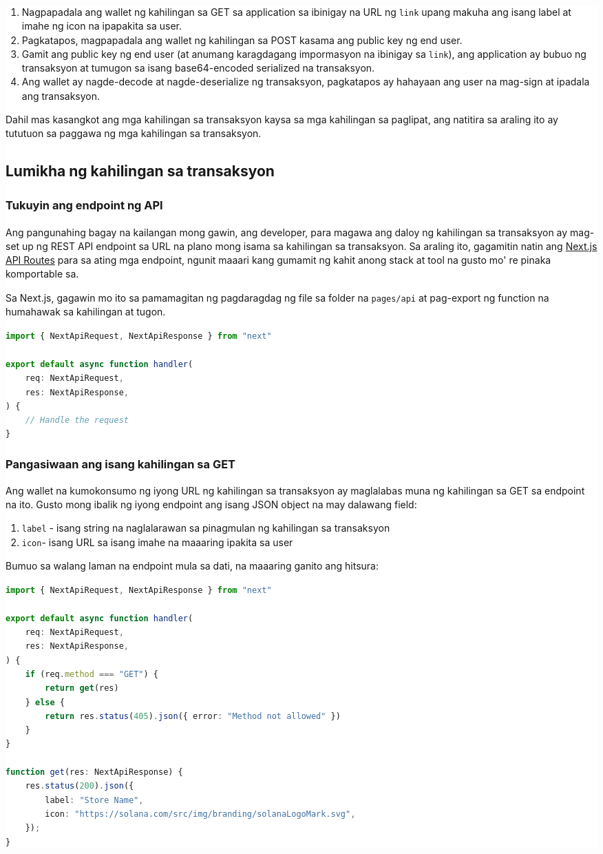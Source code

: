 1. Nagpapadala ang wallet ng kahilingan sa GET sa application sa ibinigay na URL ng `link` upang makuha ang isang label at imahe ng icon na ipapakita sa user.
2. Pagkatapos, magpapadala ang wallet ng kahilingan sa POST kasama ang public key ng end user.
3. Gamit ang public key ng end user (at anumang karagdagang impormasyon na ibinigay sa `link`), ang application ay bubuo ng transaksyon at tumugon sa isang base64-encoded serialized na transaksyon.
4. Ang wallet ay nagde-decode at nagde-deserialize ng transaksyon, pagkatapos ay hahayaan ang user na mag-sign at ipadala ang transaksyon.

Dahil mas kasangkot ang mga kahilingan sa transaksyon kaysa sa mga kahilingan sa paglipat, ang natitira sa araling ito ay tututuon sa paggawa ng mga kahilingan sa transaksyon.

## Lumikha ng kahilingan sa transaksyon

### Tukuyin ang endpoint ng API

Ang pangunahing bagay na kailangan mong gawin, ang developer, para magawa ang daloy ng kahilingan sa transaksyon ay mag-set up ng REST API endpoint sa URL na plano mong isama sa kahilingan sa transaksyon. Sa araling ito, gagamitin natin ang [Next.js API Routes](https://nextjs.org/docs/api-routes/introduction) para sa ating mga endpoint, ngunit maaari kang gumamit ng kahit anong stack at tool na gusto mo' re pinaka komportable sa.

Sa Next.js, gagawin mo ito sa pamamagitan ng pagdaragdag ng file sa folder na `pages/api` at pag-export ng function na humahawak sa kahilingan at tugon.

```typescript
import { NextApiRequest, NextApiResponse } from "next"

export default async function handler(
    req: NextApiRequest,
    res: NextApiResponse,
) {
    // Handle the request
}
```

### Pangasiwaan ang isang kahilingan sa GET

Ang wallet na kumokonsumo ng iyong URL ng kahilingan sa transaksyon ay maglalabas muna ng kahilingan sa GET sa endpoint na ito. Gusto mong ibalik ng iyong endpoint ang isang JSON object na may dalawang field:

1. `label` - isang string na naglalarawan sa pinagmulan ng kahilingan sa transaksyon
2. `icon`- isang URL sa isang imahe na maaaring ipakita sa user

Bumuo sa walang laman na endpoint mula sa dati, na maaaring ganito ang hitsura:

```typescript
import { NextApiRequest, NextApiResponse } from "next"

export default async function handler(
    req: NextApiRequest,
    res: NextApiResponse,
) {
    if (req.method === "GET") {
        return get(res)
    } else {
        return res.status(405).json({ error: "Method not allowed" })
    }
}

function get(res: NextApiResponse) {
    res.status(200).json({
        label: "Store Name",
        icon: "https://solana.com/src/img/branding/solanaLogoMark.svg",
    });
}
```
